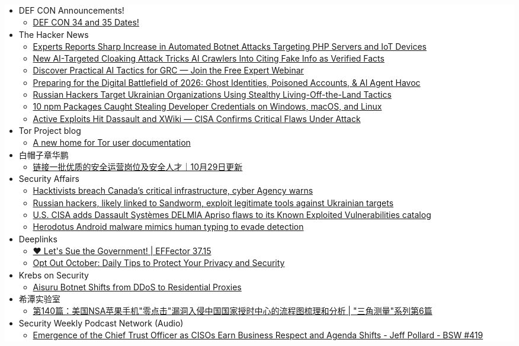 - DEF CON Announcements!
  - [DEF CON 34 and 35 Dates!](https://defcon.org)
- The Hacker News
  - [Experts Reports Sharp Increase in Automated Botnet Attacks Targeting PHP Servers and IoT Devices](https://thehackernews.com/2025/10/experts-reports-sharp-increase-in.html)
  - [New AI-Targeted Cloaking Attack Tricks AI Crawlers Into Citing Fake Info as Verified Facts](https://thehackernews.com/2025/10/new-ai-targeted-cloaking-attack-tricks.html)
  - [Discover Practical AI Tactics for GRC — Join the Free Expert Webinar](https://thehackernews.com/2025/10/discover-practical-ai-tactics-for-grc.html)
  - [Preparing for the Digital Battlefield of 2026: Ghost Identities, Poisoned Accounts, & AI Agent Havoc](https://thehackernews.com/2025/10/preparing-for-digital-battlefield-of.html)
  - [Russian Hackers Target Ukrainian Organizations Using Stealthy Living-Off-the-Land Tactics](https://thehackernews.com/2025/10/russian-hackers-target-ukrainian.html)
  - [10 npm Packages Caught Stealing Developer Credentials on Windows, macOS, and Linux](https://thehackernews.com/2025/10/10-npm-packages-caught-stealing.html)
  - [Active Exploits Hit Dassault and XWiki — CISA Confirms Critical Flaws Under Attack](https://thehackernews.com/2025/10/active-exploits-hit-dassault-and-xwiki.html)
- Tor Project blog
  - [A new home for Tor user documentation](https://blog.torproject.org/new-user-support-portal-tor-tails/)
- 白帽子章华鹏
  - [链接一批优质的安全运营岗位及安全人才｜10月29日更新](https://mp.weixin.qq.com/s?__biz=MzIyOTAxOTYwMw==&mid=2650238013&idx=1&sn=cee1997cab0b12ea9ea9e8a8b35b542d)
- Security Affairs
  - [Hacktivists breach Canada’s critical infrastructure, cyber Agency warns](https://securityaffairs.com/184007/hacktivism/hacktivists-breach-canadas-critical-infrastructure-cyber-agency-warns.html)
  - [Russian hackers, likely linked to Sandworm, exploit legitimate tools against Ukrainian targets](https://securityaffairs.com/183999/apt/russian-hackers-likely-linked-to-sandworm-exploit-legitimate-tools-against-ukrainian-targets.html)
  - [U.S. CISA adds Dassault Systèmes DELMIA Apriso flaws to its Known Exploited Vulnerabilities catalog](https://securityaffairs.com/183990/security/u-s-cisa-adds-dassault-systemes-delmia-apriso-flaws-to-its-known-exploited-vulnerabilities-catalog.html)
  - [Herodotus Android malware mimics human typing to evade detection](https://securityaffairs.com/183974/malware/herodotus-android-malware-mimics-human-typing-to-evade-detection.html)
- Deeplinks
  - [❤️ Let's Sue the Government! | EFFector 37.15](https://www.eff.org/deeplinks/2025/10/lets-sue-government-effector-3715)
  - [Opt Out October: Daily Tips to Protect Your Privacy and Security](https://www.eff.org/deeplinks/2025/09/opt-out-october-daily-tips-protect-your-privacy-and-security)
- Krebs on Security
  - [Aisuru Botnet Shifts from DDoS to Residential Proxies](https://krebsonsecurity.com/2025/10/aisuru-botnet-shifts-from-ddos-to-residential-proxies/)
- 希潭实验室
  - [第140篇：美国NSA苹果手机"零点击"漏洞入侵中国国家授时中心的流程图梳理和分析 | "三角测量"系列第6篇](https://mp.weixin.qq.com/s?__biz=MzkzMjI1NjI3Ng==&mid=2247487906&idx=1&sn=0ce66c1d60e3ea87a264d1e7b4200824)
- Security Weekly Podcast Network (Audio)
  - [Emergence of the Chief Trust Officer as CISOs Earn Business Respect and Agenda Shifts - Jeff Pollard - BSW #419](http://sites.libsyn.com/18678/emergence-of-the-chief-trust-officer-as-cisos-earn-business-respect-and-agenda-shifts-jeff-pollard-bsw-419)
